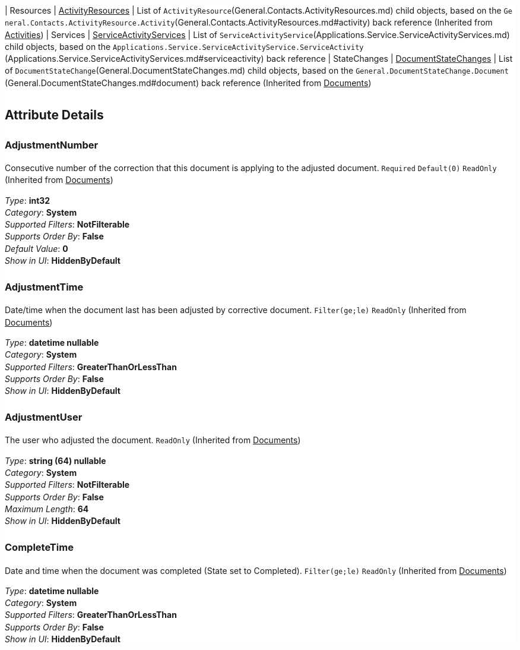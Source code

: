| Resources | [ActivityResources](General.Contacts.ActivityResources.md) | List of `ActivityResource`(General.Contacts.ActivityResources.md) child objects, based on the `General.Contacts.ActivityResource.Activity`(General.Contacts.ActivityResources.md#activity) back reference (Inherited from [Activities](General.Contacts.Activities.md)) 
| Services | [ServiceActivityServices](Applications.Service.ServiceActivityServices.md) | List of `ServiceActivityService`(Applications.Service.ServiceActivityServices.md) child objects, based on the `Applications.Service.ServiceActivityService.ServiceActivity`(Applications.Service.ServiceActivityServices.md#serviceactivity) back reference 
| StateChanges | [DocumentStateChanges](General.DocumentStateChanges.md) | List of `DocumentStateChange`(General.DocumentStateChanges.md) child objects, based on the `General.DocumentStateChange.Document`(General.DocumentStateChanges.md#document) back reference (Inherited from [Documents](General.Documents.md)) 


## Attribute Details

### AdjustmentNumber

Consecutive number of the correction that this document is applying to the adjusted document. `Required` `Default(0)` `ReadOnly` (Inherited from [Documents](General.Documents.md))

_Type_: **int32**  
_Category_: **System**  
_Supported Filters_: **NotFilterable**  
_Supports Order By_: **False**  
_Default Value_: **0**  
_Show in UI_: **HiddenByDefault**  

### AdjustmentTime

Date/time when the document last has been adjusted by corrective document. `Filter(ge;le)` `ReadOnly` (Inherited from [Documents](General.Documents.md))

_Type_: **datetime __nullable__**  
_Category_: **System**  
_Supported Filters_: **GreaterThanOrLessThan**  
_Supports Order By_: **False**  
_Show in UI_: **HiddenByDefault**  

### AdjustmentUser

The user who adjusted the document. `ReadOnly` (Inherited from [Documents](General.Documents.md))

_Type_: **string (64) __nullable__**  
_Category_: **System**  
_Supported Filters_: **NotFilterable**  
_Supports Order By_: **False**  
_Maximum Length_: **64**  
_Show in UI_: **HiddenByDefault**  

### CompleteTime

Date and time when the document was completed (State set to Completed). `Filter(ge;le)` `ReadOnly` (Inherited from [Documents](General.Documents.md))

_Type_: **datetime __nullable__**  
_Category_: **System**  
_Supported Filters_: **GreaterThanOrLessThan**  
_Supports Order By_: **False**  
_Show in UI_: **HiddenByDefault**  
